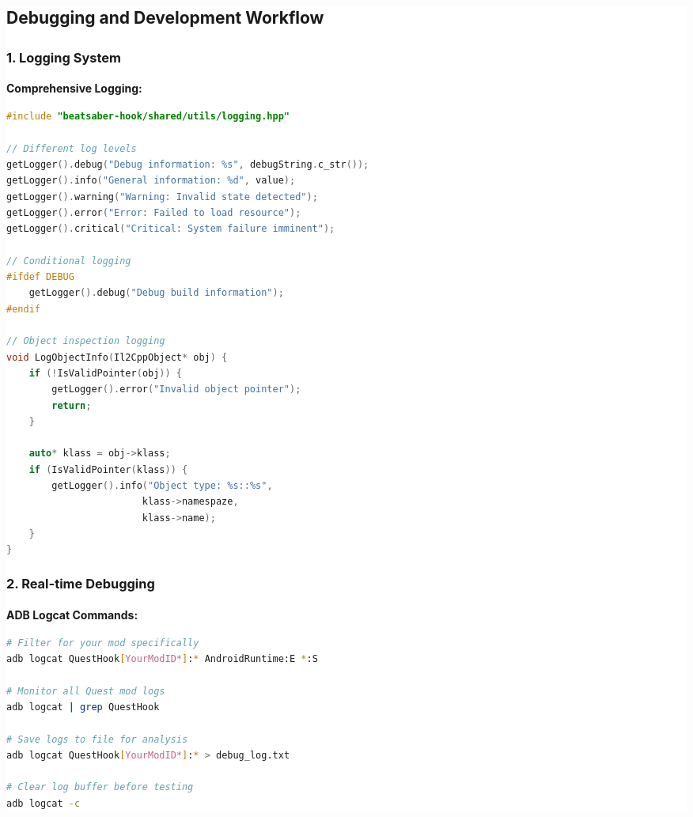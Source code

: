 ## Debugging and Development Workflow

### 1. Logging System

**Comprehensive Logging:**
```cpp
#include "beatsaber-hook/shared/utils/logging.hpp"

// Different log levels
getLogger().debug("Debug information: %s", debugString.c_str());
getLogger().info("General information: %d", value);
getLogger().warning("Warning: Invalid state detected");
getLogger().error("Error: Failed to load resource");
getLogger().critical("Critical: System failure imminent");

// Conditional logging
#ifdef DEBUG
    getLogger().debug("Debug build information");
#endif

// Object inspection logging
void LogObjectInfo(Il2CppObject* obj) {
    if (!IsValidPointer(obj)) {
        getLogger().error("Invalid object pointer");
        return;
    }
    
    auto* klass = obj->klass;
    if (IsValidPointer(klass)) {
        getLogger().info("Object type: %s::%s", 
                        klass->namespaze, 
                        klass->name);
    }
}
```

### 2. Real-time Debugging

**ADB Logcat Commands:**
```bash
# Filter for your mod specifically
adb logcat QuestHook[YourModID*]:* AndroidRuntime:E *:S

# Monitor all Quest mod logs
adb logcat | grep QuestHook

# Save logs to file for analysis
adb logcat QuestHook[YourModID*]:* > debug_log.txt

# Clear log buffer before testing
adb logcat -c
```

